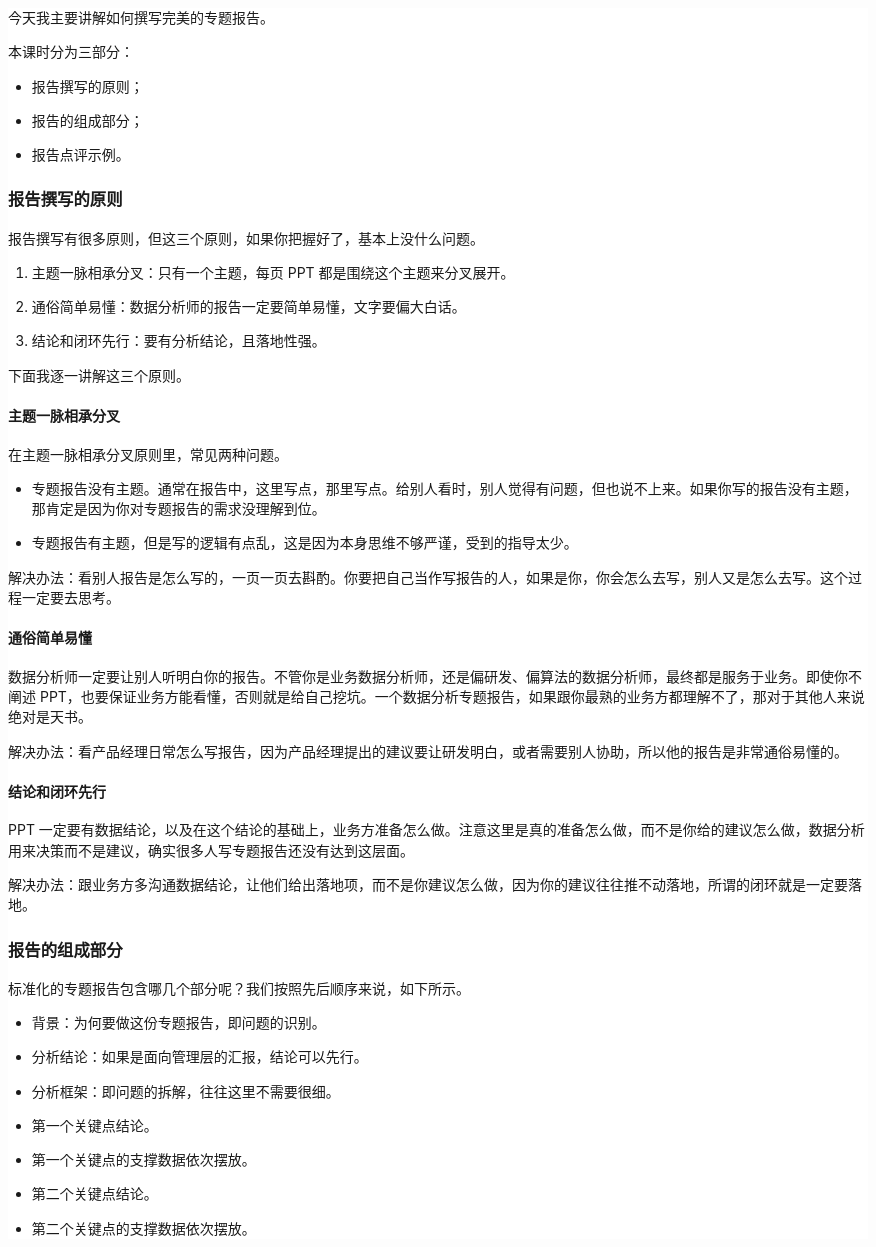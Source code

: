 今天我主要讲解如何撰写完美的专题报告。

本课时分为三部分：

* 报告撰写的原则；

* 报告的组成部分；

* 报告点评示例。

### 报告撰写的原则

报告撰写有很多原则，但这三个原则，如果你把握好了，基本上没什么问题。

1. 主题一脉相承分叉：只有一个主题，每页 PPT 都是围绕这个主题来分叉展开。

2. 通俗简单易懂：数据分析师的报告一定要简单易懂，文字要偏大白话。

3. 结论和闭环先行：要有分析结论，且落地性强。

下面我逐一讲解这三个原则。

#### 主题一脉相承分叉

在主题一脉相承分叉原则里，常见两种问题。

* 专题报告没有主题。通常在报告中，这里写点，那里写点。给别人看时，别人觉得有问题，但也说不上来。如果你写的报告没有主题，那肯定是因为你对专题报告的需求没理解到位。

* 专题报告有主题，但是写的逻辑有点乱，这是因为本身思维不够严谨，受到的指导太少。

解决办法：看别人报告是怎么写的，一页一页去斟酌。你要把自己当作写报告的人，如果是你，你会怎么去写，别人又是怎么去写。这个过程一定要去思考。

#### 通俗简单易懂

数据分析师一定要让别人听明白你的报告。不管你是业务数据分析师，还是偏研发、偏算法的数据分析师，最终都是服务于业务。即使你不阐述 PPT，也要保证业务方能看懂，否则就是给自己挖坑。一个数据分析专题报告，如果跟你最熟的业务方都理解不了，那对于其他人来说绝对是天书。

解决办法：看产品经理日常怎么写报告，因为产品经理提出的建议要让研发明白，或者需要别人协助，所以他的报告是非常通俗易懂的。

#### 结论和闭环先行

PPT 一定要有数据结论，以及在这个结论的基础上，业务方准备怎么做。注意这里是真的准备怎么做，而不是你给的建议怎么做，数据分析用来决策而不是建议，确实很多人写专题报告还没有达到这层面。

解决办法：跟业务方多沟通数据结论，让他们给出落地项，而不是你建议怎么做，因为你的建议往往推不动落地，所谓的闭环就是一定要落地。

### 报告的组成部分

标准化的专题报告包含哪几个部分呢？我们按照先后顺序来说，如下所示。

* 背景：为何要做这份专题报告，即问题的识别。

* 分析结论：如果是面向管理层的汇报，结论可以先行。

* 分析框架：即问题的拆解，往往这里不需要很细。

* 第一个关键点结论。

* 第一个关键点的支撑数据依次摆放。

* 第二个关键点结论。

* 第二个关键点的支撑数据依次摆放。
